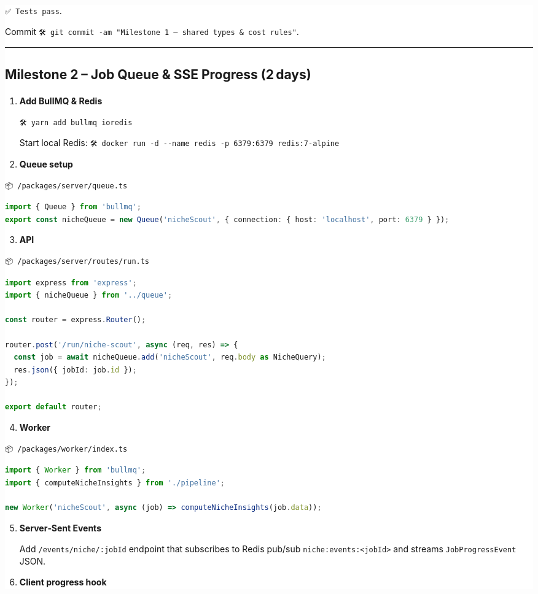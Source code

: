 `✅ Tests pass`.

Commit `🛠️ git commit -am "Milestone 1 – shared types & cost rules"`.

---

## Milestone 2 – Job Queue & SSE Progress (2 days)

1. **Add BullMQ & Redis**

   `🛠️ yarn add bullmq ioredis`

   Start local Redis: `🛠️ docker run -d --name redis -p 6379:6379 redis:7-alpine`

2. **Queue setup**

`📦 /packages/server/queue.ts`

```ts
import { Queue } from 'bullmq';
export const nicheQueue = new Queue('nicheScout', { connection: { host: 'localhost', port: 6379 } });
```

3. **API**

`📦 /packages/server/routes/run.ts`

```ts
import express from 'express';
import { nicheQueue } from '../queue';

const router = express.Router();

router.post('/run/niche-scout', async (req, res) => {
  const job = await nicheQueue.add('nicheScout', req.body as NicheQuery);
  res.json({ jobId: job.id });
});

export default router;
```

4. **Worker**

`📦 /packages/worker/index.ts`

```ts
import { Worker } from 'bullmq';
import { computeNicheInsights } from './pipeline';

new Worker('nicheScout', async (job) => computeNicheInsights(job.data));
```

5. **Server‑Sent Events**

   Add `/events/niche/:jobId` endpoint that subscribes to Redis pub/sub `niche:events:<jobId>` and streams `JobProgressEvent` JSON.

6. **Client progress hook**
